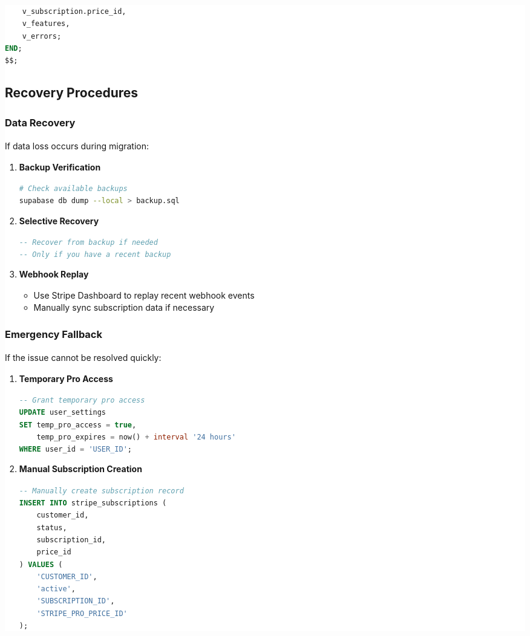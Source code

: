 ```sql
    v_subscription.price_id,
    v_features,
    v_errors;
END;
$$;
```

## Recovery Procedures

### Data Recovery

If data loss occurs during migration:

1. **Backup Verification**
   ```bash
   # Check available backups
   supabase db dump --local > backup.sql
   ```

2. **Selective Recovery**
   ```sql
   -- Recover from backup if needed
   -- Only if you have a recent backup
   ```

3. **Webhook Replay**
   - Use Stripe Dashboard to replay recent webhook events
   - Manually sync subscription data if necessary

### Emergency Fallback

If the issue cannot be resolved quickly:

1. **Temporary Pro Access**
   ```sql
   -- Grant temporary pro access
   UPDATE user_settings 
   SET temp_pro_access = true, 
       temp_pro_expires = now() + interval '24 hours'
   WHERE user_id = 'USER_ID';
   ```

2. **Manual Subscription Creation**
   ```sql
   -- Manually create subscription record
   INSERT INTO stripe_subscriptions (
       customer_id, 
       status, 
       subscription_id,
       price_id
   ) VALUES (
       'CUSTOMER_ID', 
       'active', 
       'SUBSCRIPTION_ID',
       'STRIPE_PRO_PRICE_ID'
   );
   ```
